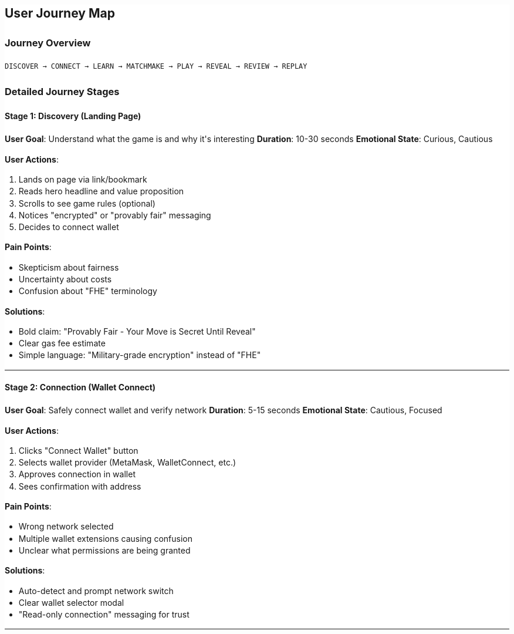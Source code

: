 ## User Journey Map

### Journey Overview
```
DISCOVER → CONNECT → LEARN → MATCHMAKE → PLAY → REVEAL → REVIEW → REPLAY
```

### Detailed Journey Stages

#### Stage 1: Discovery (Landing Page)
**User Goal**: Understand what the game is and why it's interesting
**Duration**: 10-30 seconds
**Emotional State**: Curious, Cautious

**User Actions**:
1. Lands on page via link/bookmark
2. Reads hero headline and value proposition
3. Scrolls to see game rules (optional)
4. Notices "encrypted" or "provably fair" messaging
5. Decides to connect wallet

**Pain Points**:
- Skepticism about fairness
- Uncertainty about costs
- Confusion about "FHE" terminology

**Solutions**:
- Bold claim: "Provably Fair - Your Move is Secret Until Reveal"
- Clear gas fee estimate
- Simple language: "Military-grade encryption" instead of "FHE"

---

#### Stage 2: Connection (Wallet Connect)
**User Goal**: Safely connect wallet and verify network
**Duration**: 5-15 seconds
**Emotional State**: Cautious, Focused

**User Actions**:
1. Clicks "Connect Wallet" button
2. Selects wallet provider (MetaMask, WalletConnect, etc.)
3. Approves connection in wallet
4. Sees confirmation with address

**Pain Points**:
- Wrong network selected
- Multiple wallet extensions causing confusion
- Unclear what permissions are being granted

**Solutions**:
- Auto-detect and prompt network switch
- Clear wallet selector modal
- "Read-only connection" messaging for trust

---